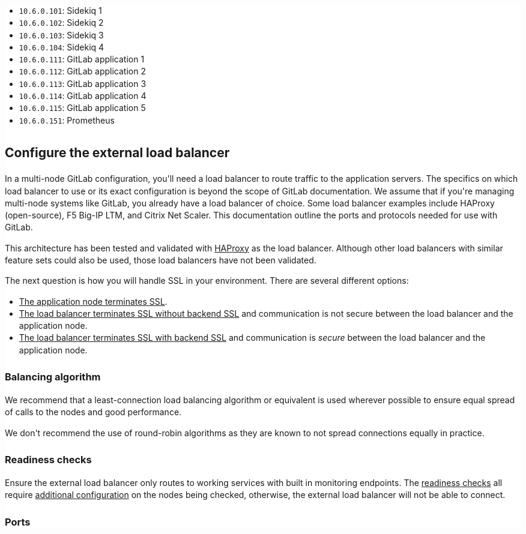 - `10.6.0.101`: Sidekiq 1
- `10.6.0.102`: Sidekiq 2
- `10.6.0.103`: Sidekiq 3
- `10.6.0.104`: Sidekiq 4
- `10.6.0.111`: GitLab application 1
- `10.6.0.112`: GitLab application 2
- `10.6.0.113`: GitLab application 3
- `10.6.0.114`: GitLab application 4
- `10.6.0.115`: GitLab application 5
- `10.6.0.151`: Prometheus

## Configure the external load balancer

In a multi-node GitLab configuration, you'll need a load balancer to route
traffic to the application servers. The specifics on which load balancer to use
or its exact configuration is beyond the scope of GitLab documentation. We assume
that if you're managing multi-node systems like GitLab, you already have a load
balancer of choice. Some load balancer examples include HAProxy (open-source),
F5 Big-IP LTM, and Citrix Net Scaler. This documentation outline the ports and
protocols needed for use with GitLab.

This architecture has been tested and validated with [HAProxy](https://www.haproxy.org/)
as the load balancer. Although other load balancers with similar feature sets
could also be used, those load balancers have not been validated.

The next question is how you will handle SSL in your environment.
There are several different options:

- [The application node terminates SSL](#application-node-terminates-ssl).
- [The load balancer terminates SSL without backend SSL](#load-balancer-terminates-ssl-without-backend-ssl)
  and communication is not secure between the load balancer and the application node.
- [The load balancer terminates SSL with backend SSL](#load-balancer-terminates-ssl-with-backend-ssl)
  and communication is *secure* between the load balancer and the application node.

### Balancing algorithm

We recommend that a least-connection load balancing algorithm or equivalent
is used wherever possible to ensure equal spread of calls to the nodes and good performance.

We don't recommend the use of round-robin algorithms as they are known to not
spread connections equally in practice.

### Readiness checks

Ensure the external load balancer only routes to working services with built
in monitoring endpoints. The [readiness checks](../../user/admin_area/monitoring/health_check.md)
all require [additional configuration](../monitoring/ip_allowlist.md)
on the nodes being checked, otherwise, the external load balancer will not be able to
connect.

### Ports
